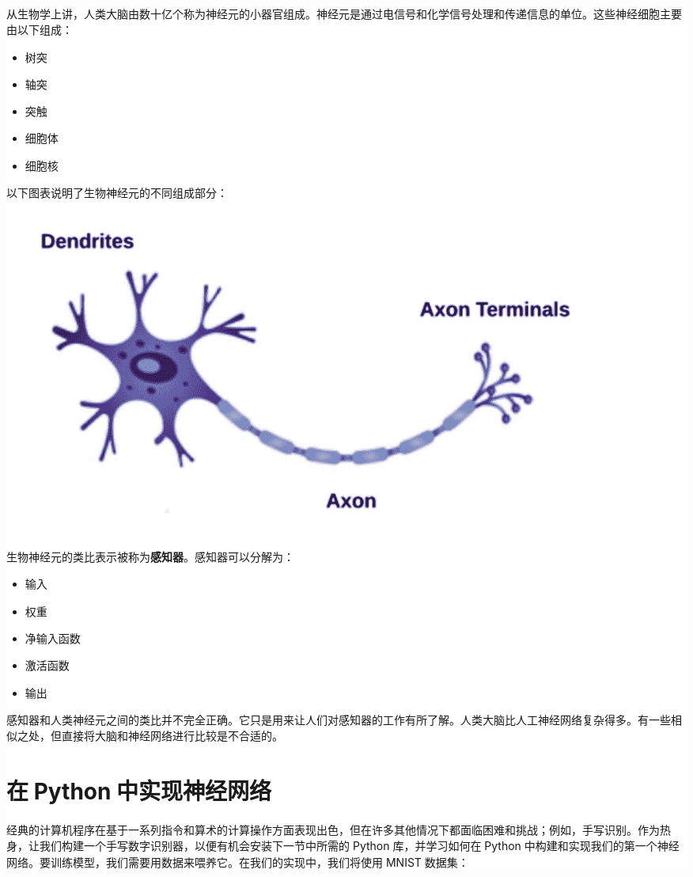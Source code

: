 
从生物学上讲，人类大脑由数十亿个称为神经元的小器官组成。神经元是通过电信号和化学信号处理和传递信息的单位。这些神经细胞主要由以下组成：

+   树突

+   轴突

+   突触

+   细胞体

+   细胞核

以下图表说明了生物神经元的不同组成部分：

![](img/00100.jpeg)

生物神经元的类比表示被称为**感知器**。感知器可以分解为：

+   输入

+   权重

+   净输入函数

+   激活函数

+   输出

感知器和人类神经元之间的类比并不完全正确。它只是用来让人们对感知器的工作有所了解。人类大脑比人工神经网络复杂得多。有一些相似之处，但直接将大脑和神经网络进行比较是不合适的。

# 在 Python 中实现神经网络

经典的计算机程序在基于一系列指令和算术的计算操作方面表现出色，但在许多其他情况下都面临困难和挑战；例如，手写识别。作为热身，让我们构建一个手写数字识别器，以便有机会安装下一节中所需的 Python 库，并学习如何在 Python 中构建和实现我们的第一个神经网络。要训练模型，我们需要用数据来喂养它。在我们的实现中，我们将使用 MNIST 数据集：
